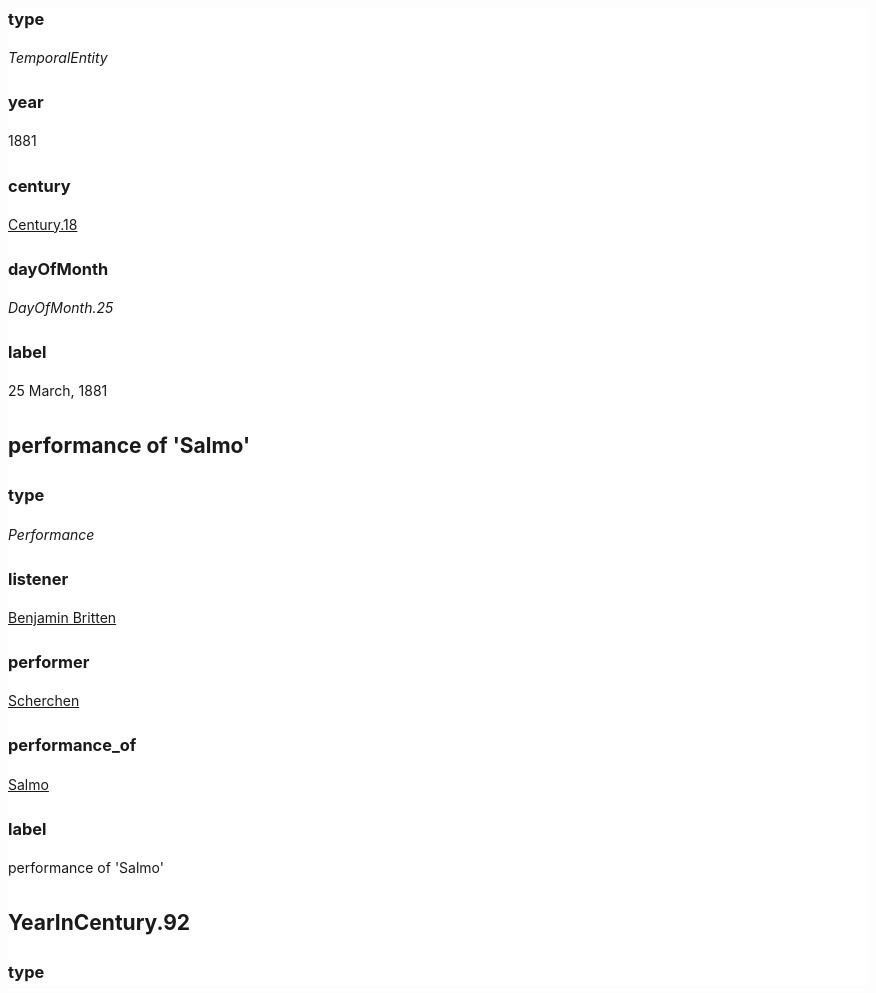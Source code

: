 ### type


*TemporalEntity*

### year


1881

### century


[Century.18](#Century.18)

### dayOfMonth


*DayOfMonth.25*

### label


25 March, 1881

## performance of 'Salmo'

### type


*Performance*

### listener


[Benjamin Britten](#Benjamin-Britten)

### performer


[Scherchen](#Scherchen)

### performance_of


[Salmo](#Salmo)

### label


performance of 'Salmo'

## YearInCentury.92

### type
